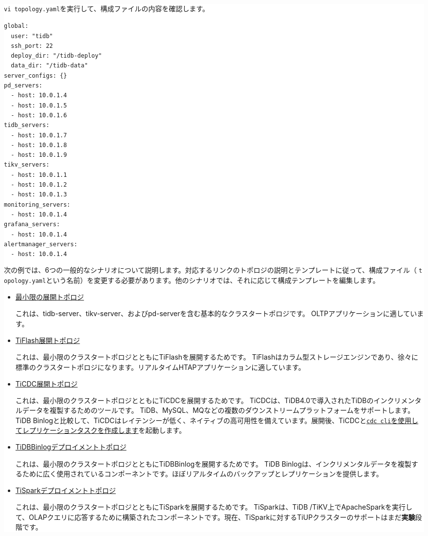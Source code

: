 `vi topology.yaml`を実行して、構成ファイルの内容を確認します。

```shell
global:
  user: "tidb"
  ssh_port: 22
  deploy_dir: "/tidb-deploy"
  data_dir: "/tidb-data"
server_configs: {}
pd_servers:
  - host: 10.0.1.4
  - host: 10.0.1.5
  - host: 10.0.1.6
tidb_servers:
  - host: 10.0.1.7
  - host: 10.0.1.8
  - host: 10.0.1.9
tikv_servers:
  - host: 10.0.1.1
  - host: 10.0.1.2
  - host: 10.0.1.3
monitoring_servers:
  - host: 10.0.1.4
grafana_servers:
  - host: 10.0.1.4
alertmanager_servers:
  - host: 10.0.1.4
```

次の例では、6つの一般的なシナリオについて説明します。対応するリンクのトポロジの説明とテンプレートに従って、構成ファイル（ `topology.yaml`という名前）を変更する必要があります。他のシナリオでは、それに応じて構成テンプレートを編集します。

-   [最小限の展開トポロジ](/minimal-deployment-topology.md)

    これは、tidb-server、tikv-server、およびpd-serverを含む基本的なクラスタートポロジです。 OLTPアプリケーションに適しています。

-   [TiFlash展開トポロジ](/tiflash-deployment-topology.md)

    これは、最小限のクラスタートポロジとともにTiFlashを展開するためです。 TiFlashはカラム型ストレージエンジンであり、徐々に標準のクラスタートポロジになります。リアルタイムHTAPアプリケーションに適しています。

-   [TiCDC展開トポロジ](/ticdc-deployment-topology.md)

    これは、最小限のクラスタートポロジとともにTiCDCを展開するためです。 TiCDCは、TiDB4.0で導入されたTiDBのインクリメンタルデータを複製するためのツールです。 TiDB、MySQL、MQなどの複数のダウンストリームプラットフォームをサポートします。 TiDB Binlogと比較して、TiCDCはレイテンシーが低く、ネイティブの高可用性を備えています。展開後、TiCDCと[`cdc cli`を使用してレプリケーションタスクを作成します](/ticdc/manage-ticdc.md)を起動します。

-   [TiDBBinlogデプロイメントトポロジ](/tidb-binlog-deployment-topology.md)

    これは、最小限のクラスタートポロジとともにTiDBBinlogを展開するためです。 TiDB Binlogは、インクリメンタルデータを複製するために広く使用されているコンポーネントです。ほぼリアルタイムのバックアップとレプリケーションを提供します。

-   [TiSparkデプロイメントトポロジ](/tispark-deployment-topology.md)

    これは、最小限のクラスタートポロジとともにTiSparkを展開するためです。 TiSparkは、TiDB /TiKV上でApacheSparkを実行して、OLAPクエリに応答するために構築されたコンポーネントです。現在、TiSparkに対するTiUPクラスターのサポートはまだ<strong>実験</strong>段階です。
